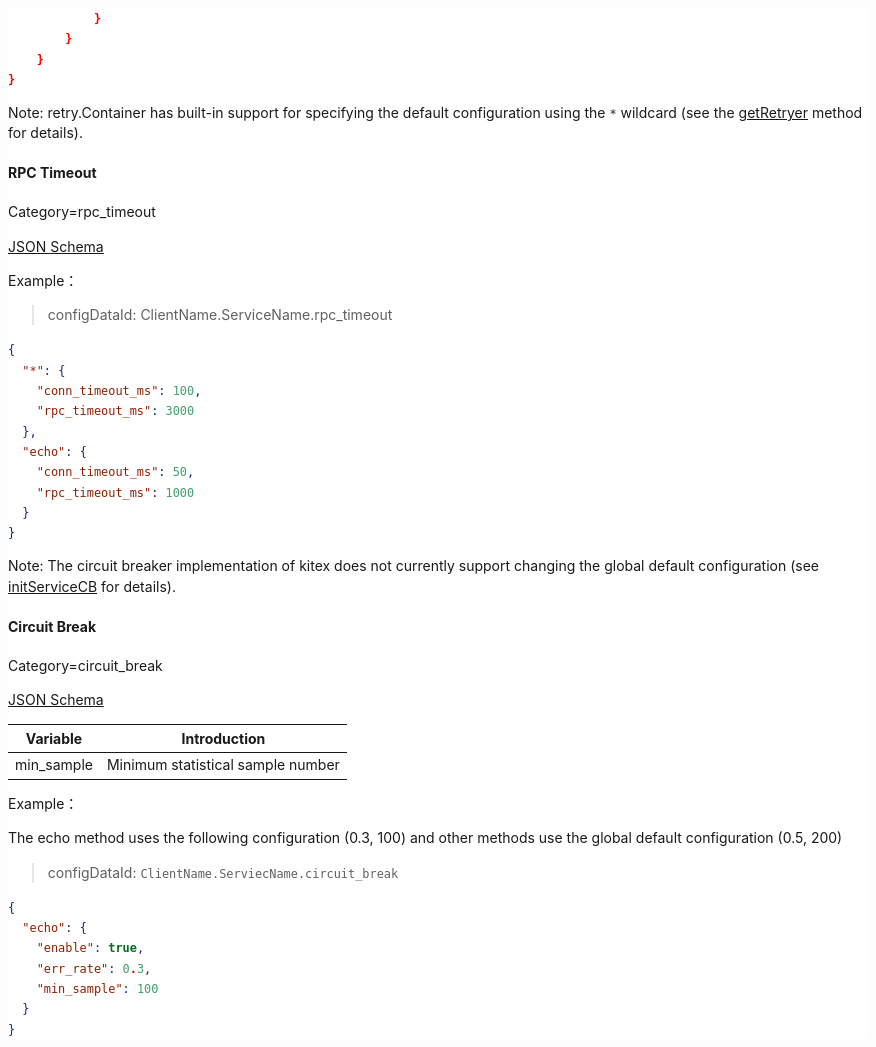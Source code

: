 ```json
            }
        }
    }
}
```
Note: retry.Container has built-in support for specifying the default configuration using the `*` wildcard (see the [getRetryer](https://github.com/cloudwego/kitex/blob/v0.5.1/pkg/retry/retryer.go#L240) method for details).

#### RPC Timeout 
Category=rpc_timeout

[JSON Schema](https://github.com/cloudwego/kitex/blob/develop/pkg/rpctimeout/item_rpc_timeout.go#L42)

Example：

> configDataId: ClientName.ServiceName.rpc_timeout

```json
{
  "*": {
    "conn_timeout_ms": 100,
    "rpc_timeout_ms": 3000
  },
  "echo": {
    "conn_timeout_ms": 50,
    "rpc_timeout_ms": 1000
  }
}
```
Note: The circuit breaker implementation of kitex does not currently support changing the global default configuration (see [initServiceCB](https://github.com/cloudwego/kitex/blob/v0.5.1/pkg/circuitbreak/cbsuite.go#L195) for details).

#### Circuit Break 
Category=circuit_break

[JSON Schema](https://github.com/cloudwego/kitex/blob/develop/pkg/circuitbreak/item_circuit_breaker.go#L30)

|Variable|Introduction|
|----|----|
|min_sample| Minimum statistical sample number| 

Example：

The echo method uses the following configuration (0.3, 100) and other methods use the global default configuration (0.5, 200)

> configDataId: `ClientName.ServiecName.circuit_break`

```json
{
  "echo": {
    "enable": true,
    "err_rate": 0.3, 
    "min_sample": 100 
  }
}
```
